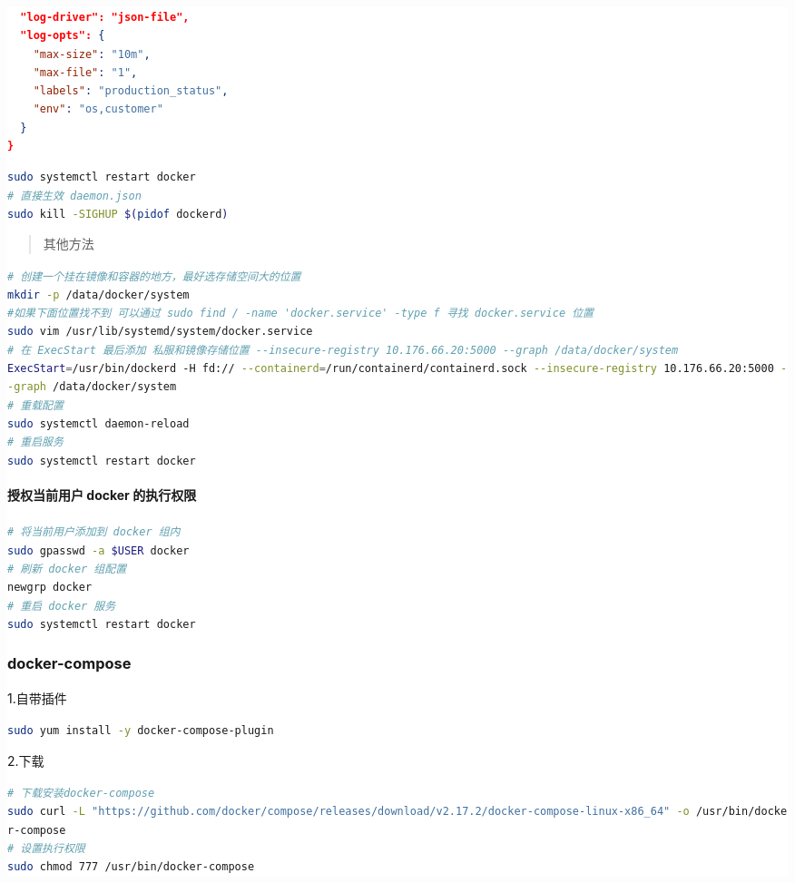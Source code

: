 ```json
  "log-driver": "json-file",
  "log-opts": {
    "max-size": "10m",
    "max-file": "1",
    "labels": "production_status",
    "env": "os,customer"
  }
}
```

```bash
sudo systemctl restart docker
# 直接生效 daemon.json
sudo kill -SIGHUP $(pidof dockerd)
```

> 其他方法
```bash
# 创建一个挂在镜像和容器的地方，最好选存储空间大的位置
mkdir -p /data/docker/system
#如果下面位置找不到 可以通过 sudo find / -name 'docker.service' -type f 寻找 docker.service 位置
sudo vim /usr/lib/systemd/system/docker.service
# 在 ExecStart 最后添加 私服和镜像存储位置 --insecure-registry 10.176.66.20:5000 --graph /data/docker/system
ExecStart=/usr/bin/dockerd -H fd:// --containerd=/run/containerd/containerd.sock --insecure-registry 10.176.66.20:5000 --graph /data/docker/system
# 重载配置
sudo systemctl daemon-reload
# 重启服务
sudo systemctl restart docker
```

#### 授权当前用户 docker 的执行权限
```bash
# 将当前用户添加到 docker 组内
sudo gpasswd -a $USER docker
# 刷新 docker 组配置
newgrp docker
# 重启 docker 服务
sudo systemctl restart docker
```

### docker-compose

1.自带插件

```bash
sudo yum install -y docker-compose-plugin
```

2.下载

```bash
# 下载安装docker-compose
sudo curl -L "https://github.com/docker/compose/releases/download/v2.17.2/docker-compose-linux-x86_64" -o /usr/bin/docker-compose
# 设置执行权限
sudo chmod 777 /usr/bin/docker-compose
```
